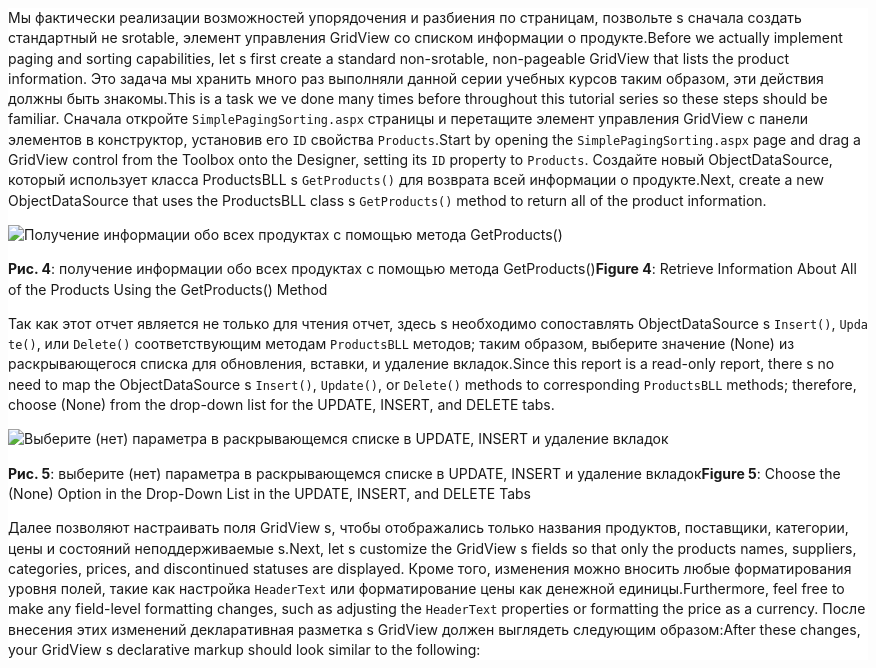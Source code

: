 <span data-ttu-id="502b2-132">Мы фактически реализации возможностей упорядочения и разбиения по страницам, позвольте s сначала создать стандартный не srotable, элемент управления GridView со списком информации о продукте.</span><span class="sxs-lookup"><span data-stu-id="502b2-132">Before we actually implement paging and sorting capabilities, let s first create a standard non-srotable, non-pageable GridView that lists the product information.</span></span> <span data-ttu-id="502b2-133">Это задача мы хранить много раз выполняли данной серии учебных курсов таким образом, эти действия должны быть знакомы.</span><span class="sxs-lookup"><span data-stu-id="502b2-133">This is a task we ve done many times before throughout this tutorial series so these steps should be familiar.</span></span> <span data-ttu-id="502b2-134">Сначала откройте `SimplePagingSorting.aspx` страницы и перетащите элемент управления GridView с панели элементов в конструктор, установив его `ID` свойства `Products`.</span><span class="sxs-lookup"><span data-stu-id="502b2-134">Start by opening the `SimplePagingSorting.aspx` page and drag a GridView control from the Toolbox onto the Designer, setting its `ID` property to `Products`.</span></span> <span data-ttu-id="502b2-135">Создайте новый ObjectDataSource, который использует класса ProductsBLL s `GetProducts()` для возврата всей информации о продукте.</span><span class="sxs-lookup"><span data-stu-id="502b2-135">Next, create a new ObjectDataSource that uses the ProductsBLL class s `GetProducts()` method to return all of the product information.</span></span>


![Получение информации обо всех продуктах с помощью метода GetProducts()](paging-and-sorting-report-data-cs/_static/image4.png)

<span data-ttu-id="502b2-137">**Рис. 4**: получение информации обо всех продуктах с помощью метода GetProducts()</span><span class="sxs-lookup"><span data-stu-id="502b2-137">**Figure 4**: Retrieve Information About All of the Products Using the GetProducts() Method</span></span>


<span data-ttu-id="502b2-138">Так как этот отчет является не только для чтения отчет, здесь s необходимо сопоставлять ObjectDataSource s `Insert()`, `Update()`, или `Delete()` соответствующим методам `ProductsBLL` методов; таким образом, выберите значение (None) из раскрывающегося списка для обновления, вставки, и удаление вкладок.</span><span class="sxs-lookup"><span data-stu-id="502b2-138">Since this report is a read-only report, there s no need to map the ObjectDataSource s `Insert()`, `Update()`, or `Delete()` methods to corresponding `ProductsBLL` methods; therefore, choose (None) from the drop-down list for the UPDATE, INSERT, and DELETE tabs.</span></span>


![Выберите (нет) параметра в раскрывающемся списке в UPDATE, INSERT и удаление вкладок](paging-and-sorting-report-data-cs/_static/image5.png)

<span data-ttu-id="502b2-140">**Рис. 5**: выберите (нет) параметра в раскрывающемся списке в UPDATE, INSERT и удаление вкладок</span><span class="sxs-lookup"><span data-stu-id="502b2-140">**Figure 5**: Choose the (None) Option in the Drop-Down List in the UPDATE, INSERT, and DELETE Tabs</span></span>


<span data-ttu-id="502b2-141">Далее позволяют настраивать поля GridView s, чтобы отображались только названия продуктов, поставщики, категории, цены и состояний неподдерживаемые s.</span><span class="sxs-lookup"><span data-stu-id="502b2-141">Next, let s customize the GridView s fields so that only the products names, suppliers, categories, prices, and discontinued statuses are displayed.</span></span> <span data-ttu-id="502b2-142">Кроме того, изменения можно вносить любые форматирования уровня полей, такие как настройка `HeaderText` или форматирование цены как денежной единицы.</span><span class="sxs-lookup"><span data-stu-id="502b2-142">Furthermore, feel free to make any field-level formatting changes, such as adjusting the `HeaderText` properties or formatting the price as a currency.</span></span> <span data-ttu-id="502b2-143">После внесения этих изменений декларативная разметка s GridView должен выглядеть следующим образом:</span><span class="sxs-lookup"><span data-stu-id="502b2-143">After these changes, your GridView s declarative markup should look similar to the following:</span></span>
